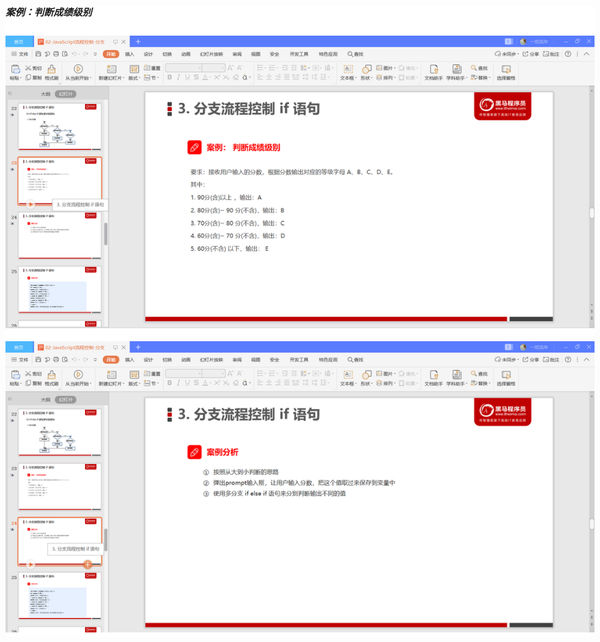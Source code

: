 

##### 案例：判断成绩级别

![image-20200422212334170](JavaScript基础.assets/image-20200422212334170.png)



![image-20200422212349961](JavaScript基础.assets/image-20200422212349961.png)
